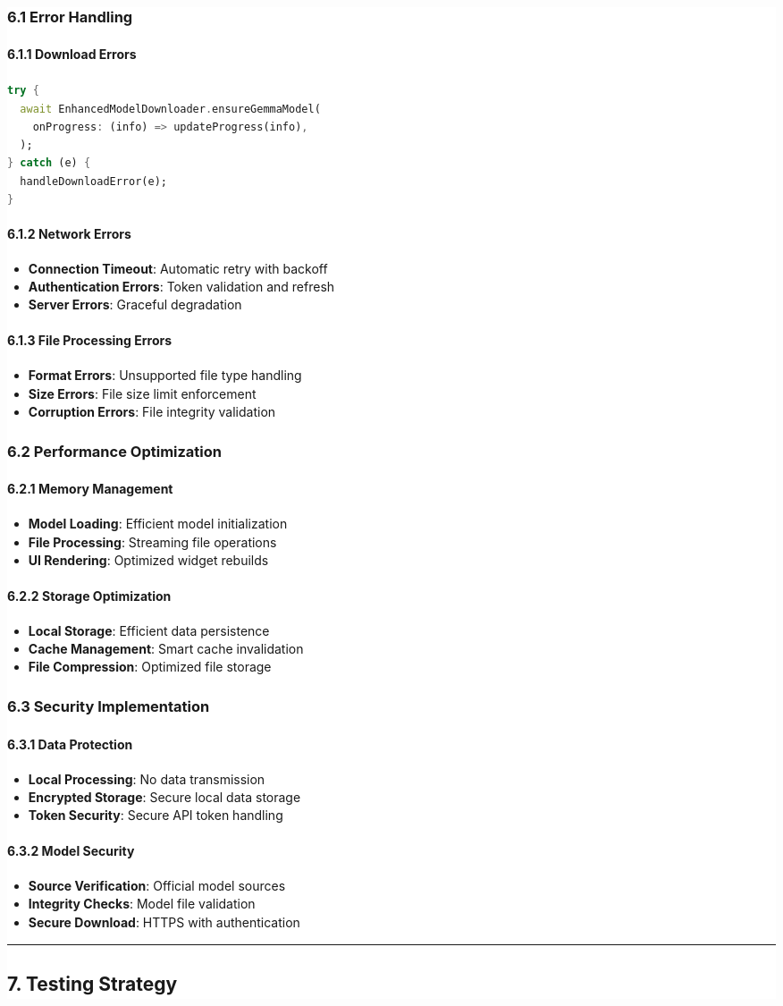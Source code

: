 ### 6.1 Error Handling

#### 6.1.1 Download Errors
```dart
try {
  await EnhancedModelDownloader.ensureGemmaModel(
    onProgress: (info) => updateProgress(info),
  );
} catch (e) {
  handleDownloadError(e);
}
```

#### 6.1.2 Network Errors
- **Connection Timeout**: Automatic retry with backoff
- **Authentication Errors**: Token validation and refresh
- **Server Errors**: Graceful degradation

#### 6.1.3 File Processing Errors
- **Format Errors**: Unsupported file type handling
- **Size Errors**: File size limit enforcement
- **Corruption Errors**: File integrity validation

### 6.2 Performance Optimization

#### 6.2.1 Memory Management
- **Model Loading**: Efficient model initialization
- **File Processing**: Streaming file operations
- **UI Rendering**: Optimized widget rebuilds

#### 6.2.2 Storage Optimization
- **Local Storage**: Efficient data persistence
- **Cache Management**: Smart cache invalidation
- **File Compression**: Optimized file storage

### 6.3 Security Implementation

#### 6.3.1 Data Protection
- **Local Processing**: No data transmission
- **Encrypted Storage**: Secure local data storage
- **Token Security**: Secure API token handling

#### 6.3.2 Model Security
- **Source Verification**: Official model sources
- **Integrity Checks**: Model file validation
- **Secure Download**: HTTPS with authentication

---

## 7. Testing Strategy
